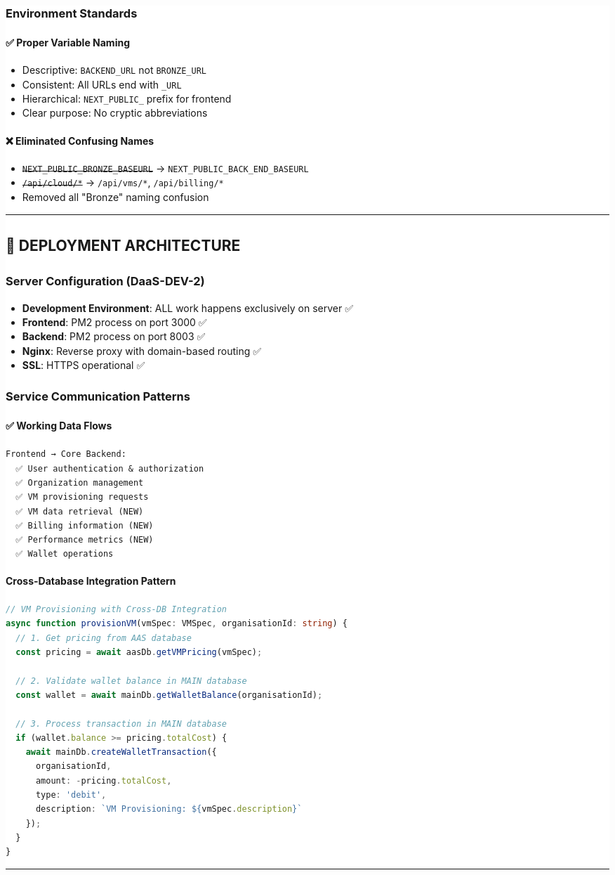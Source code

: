 ### **Environment Standards**

#### **✅ Proper Variable Naming**
- Descriptive: `BACKEND_URL` not `BRONZE_URL`
- Consistent: All URLs end with `_URL`
- Hierarchical: `NEXT_PUBLIC_` prefix for frontend
- Clear purpose: No cryptic abbreviations

#### **❌ Eliminated Confusing Names**
- ~~`NEXT_PUBLIC_BRONZE_BASEURL`~~ → `NEXT_PUBLIC_BACK_END_BASEURL`
- ~~`/api/cloud/*`~~ → `/api/vms/*`, `/api/billing/*`
- Removed all "Bronze" naming confusion

---

## 🚀 DEPLOYMENT ARCHITECTURE

### **Server Configuration (DaaS-DEV-2)**
- **Development Environment**: ALL work happens exclusively on server ✅
- **Frontend**: PM2 process on port 3000 ✅
- **Backend**: PM2 process on port 8003 ✅  
- **Nginx**: Reverse proxy with domain-based routing ✅
- **SSL**: HTTPS operational ✅

### **Service Communication Patterns**

#### **✅ Working Data Flows**
```
Frontend → Core Backend:
  ✅ User authentication & authorization
  ✅ Organization management  
  ✅ VM provisioning requests
  ✅ VM data retrieval (NEW)
  ✅ Billing information (NEW)
  ✅ Performance metrics (NEW)
  ✅ Wallet operations
```

#### **Cross-Database Integration Pattern**
```typescript
// VM Provisioning with Cross-DB Integration
async function provisionVM(vmSpec: VMSpec, organisationId: string) {
  // 1. Get pricing from AAS database
  const pricing = await aasDb.getVMPricing(vmSpec);
  
  // 2. Validate wallet balance in MAIN database  
  const wallet = await mainDb.getWalletBalance(organisationId);
  
  // 3. Process transaction in MAIN database
  if (wallet.balance >= pricing.totalCost) {
    await mainDb.createWalletTransaction({
      organisationId,
      amount: -pricing.totalCost,
      type: 'debit',
      description: `VM Provisioning: ${vmSpec.description}`
    });
  }
}
```

---